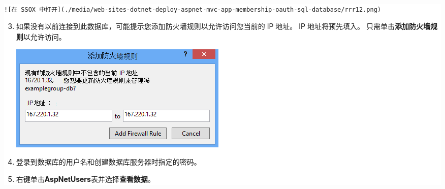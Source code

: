     ![在 SSOX 中打开](./media/web-sites-dotnet-deploy-aspnet-mvc-app-membership-oauth-sql-database/rrr12.png)
 
3. 如果没有以前连接到此数据库，可能提示您添加防火墙规则以允许访问您当前的 IP 地址。 IP 地址将预先填入。 只需单击**添加防火墙规则**以允许访问。

    ![添加防火墙规则](./media/web-sites-dotnet-deploy-aspnet-mvc-app-membership-oauth-sql-database/addfirewallrule.png)

3. 登录到数据库的用户名和创建数据库服务器时指定的密码。 
 
1. 右键单击**AspNetUsers**表并选择**查看数据**。
